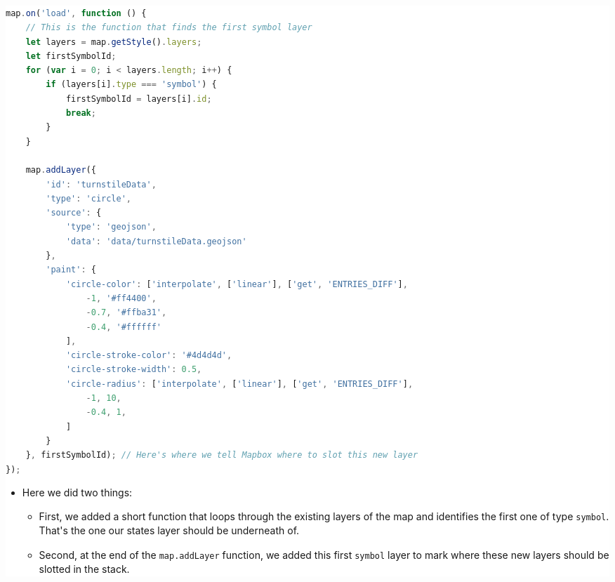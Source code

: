 ~~~ js
map.on('load', function () {
    // This is the function that finds the first symbol layer
    let layers = map.getStyle().layers;
    let firstSymbolId;
    for (var i = 0; i < layers.length; i++) {
        if (layers[i].type === 'symbol') {
            firstSymbolId = layers[i].id;
            break;
        }
    }

    map.addLayer({
        'id': 'turnstileData',
        'type': 'circle',
        'source': {
            'type': 'geojson',
            'data': 'data/turnstileData.geojson'
        },
        'paint': {
            'circle-color': ['interpolate', ['linear'], ['get', 'ENTRIES_DIFF'],
                -1, '#ff4400',
                -0.7, '#ffba31',
                -0.4, '#ffffff'
            ],
            'circle-stroke-color': '#4d4d4d',
            'circle-stroke-width': 0.5,
            'circle-radius': ['interpolate', ['linear'], ['get', 'ENTRIES_DIFF'],
                -1, 10,
                -0.4, 1,
            ]
        }
    }, firstSymbolId); // Here's where we tell Mapbox where to slot this new layer
});
~~~

* Here we did two things:

  * First, we added a short function that loops through the existing layers of the map and identifies the first one of type `symbol`. That's the one our states layer should be underneath of.
  
  * Second, at the end of the `map.addLayer` function, we added this first `symbol` layer to mark where these new layers should be slotted in the stack.
